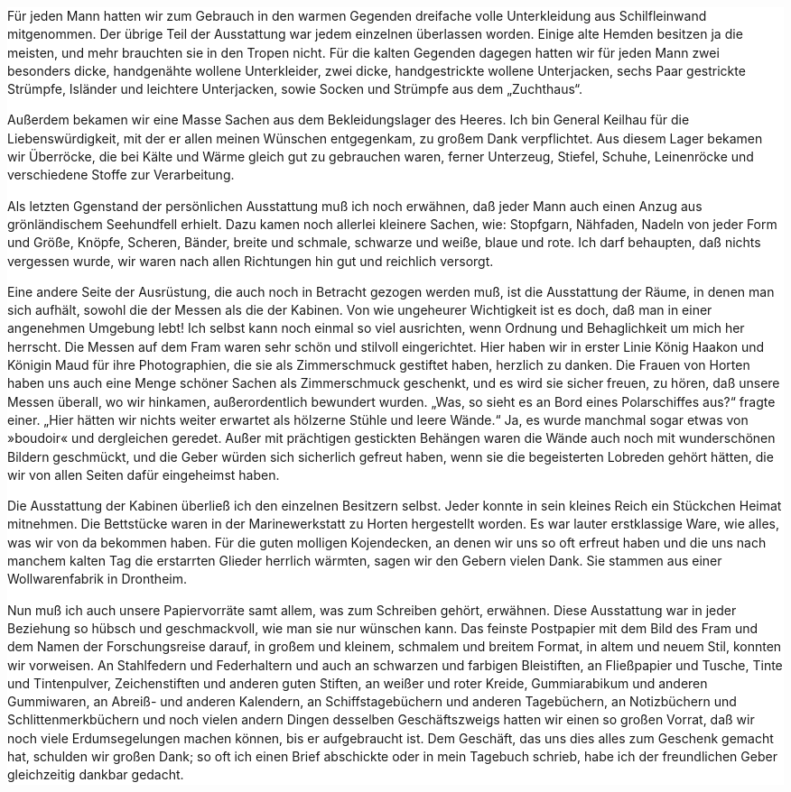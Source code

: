 Für jeden Mann hatten wir zum Gebrauch in den warmen Gegenden dreifache volle
Unterkleidung aus Schilfleinwand mitgenommen. Der übrige Teil der Ausstattung
war jedem einzelnen überlassen worden. Einige alte Hemden besitzen ja die
meisten, und mehr brauchten sie in den Tropen nicht. Für die kalten Gegenden
dagegen hatten wir für jeden Mann zwei besonders dicke, handgenähte wollene
Unterkleider, zwei dicke, handgestrickte wollene Unterjacken, sechs Paar
gestrickte Strümpfe, Isländer und leichtere Unterjacken, sowie Socken und
Strümpfe aus dem „Zuchthaus“.

Außerdem bekamen wir eine Masse Sachen aus dem Bekleidungslager des Heeres. Ich
bin General Keilhau für die Liebenswürdigkeit, mit der er allen meinen Wünschen
entgegenkam, zu großem Dank verpflichtet. Aus diesem Lager bekamen wir
Überröcke, die bei Kälte und Wärme gleich gut zu gebrauchen waren, ferner
Unterzeug, Stiefel, Schuhe, Leinenröcke und verschiedene Stoffe zur
Verarbeitung.

Als letzten Ggenstand der persönlichen Ausstattung muß ich noch erwähnen, daß
jeder Mann auch einen Anzug aus grönländischem Seehundfell erhielt. Dazu kamen
noch allerlei kleinere Sachen, wie: Stopfgarn, Nähfaden, Nadeln von jeder Form
und Größe, Knöpfe, Scheren, Bänder, breite und schmale, schwarze und weiße,
blaue und rote. Ich darf behaupten, daß nichts vergessen wurde, wir waren nach
allen Richtungen hin gut und reichlich versorgt.

Eine andere Seite der Ausrüstung, die auch noch in Betracht gezogen werden muß,
ist die Ausstattung der Räume, in denen man sich aufhält, sowohl die der Messen
als die der Kabinen. Von wie ungeheurer Wichtigkeit ist es doch, daß man in
einer angenehmen Umgebung lebt! Ich selbst kann noch einmal so viel ausrichten,
wenn Ordnung und Behaglichkeit um mich her herrscht. Die Messen auf dem Fram
waren sehr schön und stilvoll eingerichtet. Hier haben wir in erster Linie König
Haakon und Königin Maud für ihre Photographien, die sie als Zimmerschmuck
gestiftet haben, herzlich zu danken. Die Frauen von Horten haben uns auch eine
Menge schöner Sachen als Zimmerschmuck geschenkt, und es wird sie sicher freuen,
zu hören, daß unsere Messen überall, wo wir hinkamen, außerordentlich bewundert
wurden. „Was, so sieht es an Bord eines Polarschiffes aus?“ fragte einer. „Hier
hätten wir nichts weiter erwartet als hölzerne Stühle und leere Wände.“ Ja, es
wurde manchmal sogar etwas von »boudoir« und dergleichen geredet. Außer mit
prächtigen gestickten Behängen waren die Wände auch noch mit wunderschönen
Bildern geschmückt, und die Geber würden sich sicherlich gefreut haben, wenn sie
die begeisterten Lobreden gehört hätten, die wir von allen Seiten dafür
eingeheimst haben.

Die Ausstattung der Kabinen überließ ich den einzelnen Besitzern selbst. Jeder
konnte in sein kleines Reich ein Stückchen Heimat mitnehmen. Die Bettstücke
waren in der Marinewerkstatt zu Horten hergestellt worden. Es war lauter
erstklassige Ware, wie alles, was wir von da bekommen haben. Für die guten
molligen Kojendecken, an denen wir uns so oft erfreut haben und die uns nach
manchem kalten Tag die erstarrten Glieder herrlich wärmten, sagen wir den Gebern
vielen Dank. Sie stammen aus einer Wollwarenfabrik in Drontheim.

Nun muß ich auch unsere Papiervorräte samt allem, was zum Schreiben gehört,
erwähnen. Diese Ausstattung war in jeder Beziehung so hübsch und geschmackvoll,
wie man sie nur wünschen kann. Das feinste Postpapier mit dem Bild des Fram und
dem Namen der Forschungsreise darauf, in großem und kleinem, schmalem und
breitem Format, in altem und neuem Stil, konnten wir vorweisen. An Stahlfedern
und Federhaltern und auch an schwarzen und farbigen Bleistiften, an Fließpapier
und Tusche, Tinte und Tintenpulver, Zeichenstiften und anderen guten Stiften, an
weißer und roter Kreide, Gummiarabikum und anderen Gummiwaren, an Abreiß- und
anderen Kalendern, an Schiffstagebüchern und anderen Tagebüchern, an
Notizbüchern und Schlittenmerkbüchern und noch vielen andern Dingen desselben
Geschäftszweigs hatten wir einen so großen Vorrat, daß wir noch viele
Erdumsegelungen machen können, bis er aufgebraucht ist. Dem Geschäft, das uns
dies alles zum Geschenk gemacht hat, schulden wir großen Dank; so oft ich einen
Brief abschickte oder in mein Tagebuch schrieb, habe ich der freundlichen Geber
gleichzeitig dankbar gedacht.
